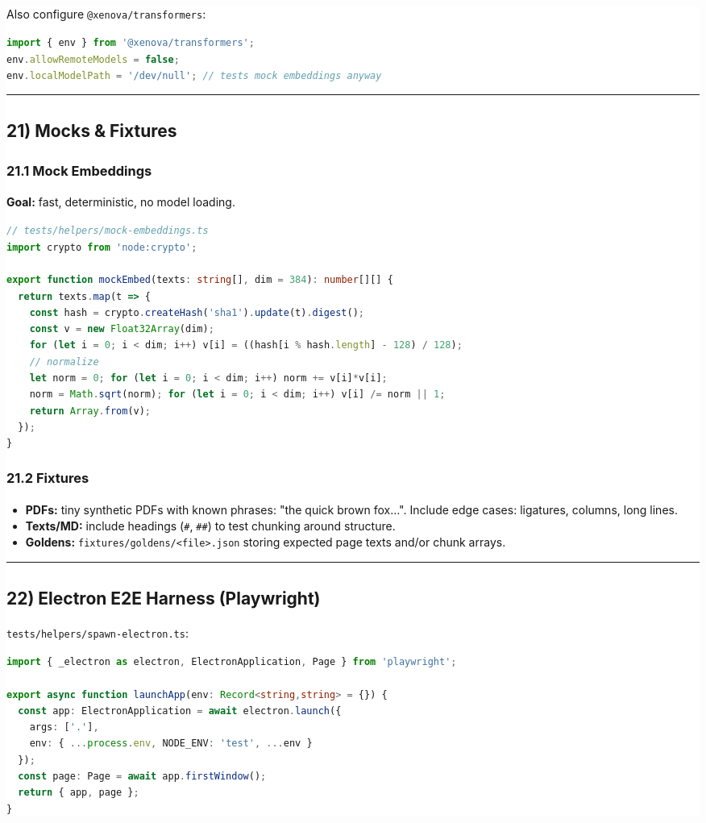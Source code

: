 Also configure `@xenova/transformers`:

```ts
import { env } from '@xenova/transformers';
env.allowRemoteModels = false;
env.localModelPath = '/dev/null'; // tests mock embeddings anyway
```

---

## 21) Mocks & Fixtures

### 21.1 Mock Embeddings

**Goal:** fast, deterministic, no model loading.

```ts
// tests/helpers/mock-embeddings.ts
import crypto from 'node:crypto';

export function mockEmbed(texts: string[], dim = 384): number[][] {
  return texts.map(t => {
    const hash = crypto.createHash('sha1').update(t).digest();
    const v = new Float32Array(dim);
    for (let i = 0; i < dim; i++) v[i] = ((hash[i % hash.length] - 128) / 128);
    // normalize
    let norm = 0; for (let i = 0; i < dim; i++) norm += v[i]*v[i];
    norm = Math.sqrt(norm); for (let i = 0; i < dim; i++) v[i] /= norm || 1;
    return Array.from(v);
  });
}
```

### 21.2 Fixtures

* **PDFs:** tiny synthetic PDFs with known phrases: "the quick brown fox…". Include edge cases: ligatures, columns, long lines.
* **Texts/MD:** include headings (`#`, `##`) to test chunking around structure.
* **Goldens:** `fixtures/goldens/<file>.json` storing expected page texts and/or chunk arrays.

---

## 22) Electron E2E Harness (Playwright)

`tests/helpers/spawn-electron.ts`:

```ts
import { _electron as electron, ElectronApplication, Page } from 'playwright';

export async function launchApp(env: Record<string,string> = {}) {
  const app: ElectronApplication = await electron.launch({
    args: ['.'],
    env: { ...process.env, NODE_ENV: 'test', ...env }
  });
  const page: Page = await app.firstWindow();
  return { app, page };
}
```
